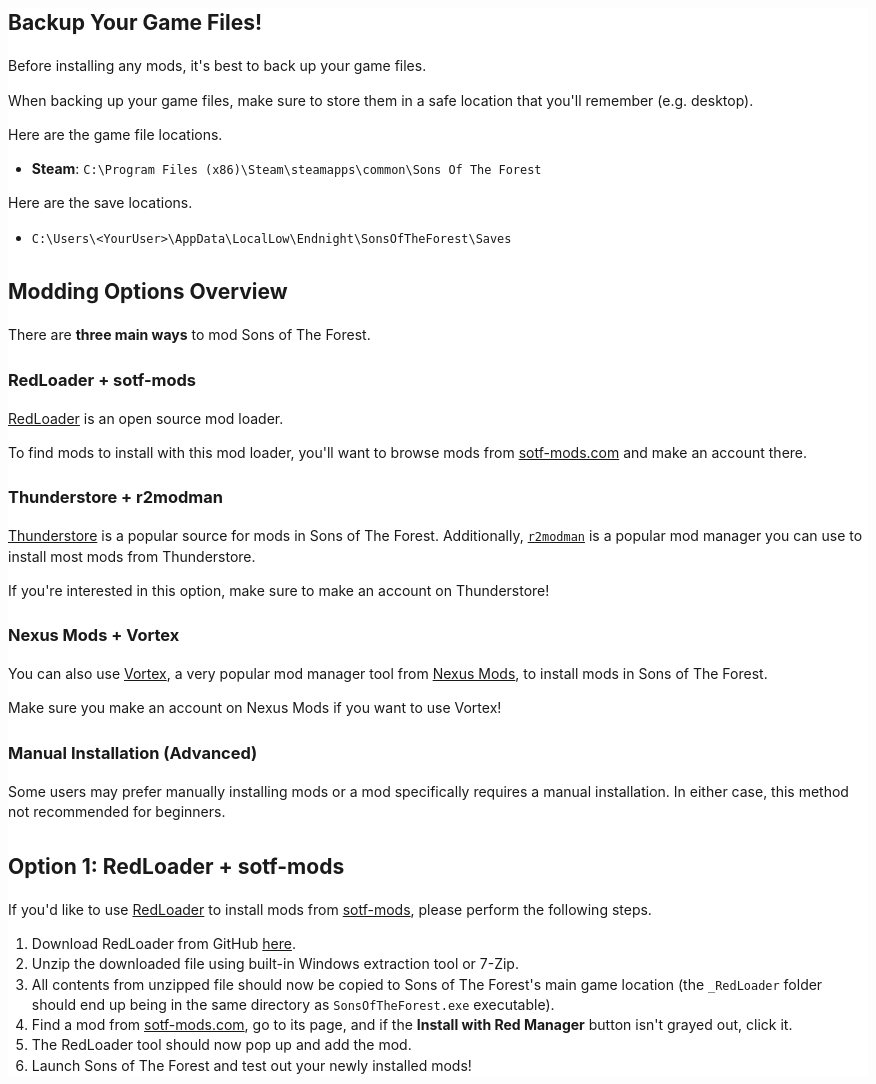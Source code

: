 ## Backup Your Game Files!
Before installing any mods, it's best to back up your game files.

When backing up your game files, make sure to store them in a safe location that you'll remember (e.g. desktop).

Here are the game file locations.
* **Steam**: `C:\Program Files (x86)\Steam\steamapps\common\Sons Of The Forest`

Here are the save locations.
   * `C:\Users\<YourUser>\AppData\LocalLow\Endnight\SonsOfTheForest\Saves`

## Modding Options Overview
There are **three main ways** to mod Sons of The Forest.

### RedLoader + sotf-mods
[RedLoader](https://github.com/ToniMacaroni/RedLoader) is an open source mod loader.

To find mods to install with this mod loader, you'll want to browse mods from [sotf-mods.com](https://sotf-mods.com/) and make an account there.

### Thunderstore + r2modman
[Thunderstore](https://thunderstore.io/c/sons-of-the-forest/) is a popular source for mods in Sons of The Forest. Additionally, [`r2modman`](https://thunderstore.io/c/sons-of-the-forest/p/ebkr/r2modman/) is a popular mod manager you can use to install most mods from Thunderstore.

If you're interested in this option, make sure to make an account on Thunderstore!

### Nexus Mods + Vortex
You can also use [Vortex](https://www.nexusmods.com/about/vortex), a very popular mod manager tool from [Nexus Mods](https://nexusmods.com), to install mods in Sons of The Forest.

Make sure you make an account on Nexus Mods if you want to use Vortex!

### Manual Installation (Advanced)
Some users may prefer manually installing mods or a mod specifically requires a manual installation. In either case, this method not recommended for beginners.

## Option 1: RedLoader + sotf-mods
If you'd like to use [RedLoader](https://www.nexusmods.com/sonsoftheforest/mods/115) to install mods from [sotf-mods](https://sotf-mods.com), please perform the following steps.

1. Download RedLoader from GitHub [here](https://github.com/ToniMacaroni/RedLoader/releases).
2. Unzip the downloaded file using built-in Windows extraction tool or 7-Zip.
3. All contents from unzipped file should now be copied to Sons of The Forest's main game location (the `_RedLoader` folder should end up being in the same directory as `SonsOfTheForest.exe` executable).
4. Find a mod from [sotf-mods.com](https://sotf-mods.com), go to its page, and if the **Install with Red Manager** button isn't grayed out, click it.
5. The RedLoader tool should now pop up and add the mod.
6. Launch Sons of The Forest and test out your newly installed mods!
